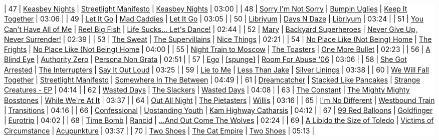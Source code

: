 | 47 | [Keasbey Nights](https://open.spotify.com/track/3NtczDOTpcNO8ulLEVlpD7) | [Streetlight Manifesto](https://open.spotify.com/artist/1OKOTYGoCE2buxTYMegJp7) | [Keasbey Nights](https://open.spotify.com/album/30AKRqgMGNIqC5gXrSCul6) | 03:00 |
| 48 | [Sorry I'm Not Sorry](https://open.spotify.com/track/0Mw4u65T9yresmckoafAa6) | [Bumpin Uglies](https://open.spotify.com/artist/2q0PlZJNGryR467EUNmWn7) | [Keep It Together](https://open.spotify.com/album/66a2gbwWslXC9vvc1bIxEB) | 03:06 |
| 49 | [Let It Go](https://open.spotify.com/track/2e8yaFJOfZbsttpJhcTLcc) | [Mad Caddies](https://open.spotify.com/artist/0cmBbO2sr4w0rRGt3rKvs6) | [Let It Go](https://open.spotify.com/album/5ubvjtSzbJwZ4mv46SrIed) | 03:05 |
| 50 | [Libriyum](https://open.spotify.com/track/7M4lhJlyieKjpi5LLhpDgw) | [Days N Daze](https://open.spotify.com/artist/3wRGr9z5I5xmmVc21fIvC6) | [Libriyum](https://open.spotify.com/album/1dIlfedX3cgKZPSwVRAUUh) | 03:24 |
| 51 | [You Can't Have All of Me](https://open.spotify.com/track/4f0tP0do1PtMf0OASpHPTY) | [Reel Big Fish](https://open.spotify.com/artist/3bXhZFreBJF4QDUUiMmtZW) | [Life Sucks... Let's Dance!](https://open.spotify.com/album/7oZd1PgW5rhdtVP8N8d6Wy) | 02:44 |
| 52 | [Mary](https://open.spotify.com/track/3d4tVJjidBbLpkyMDy48lC) | [Backyard Superheroes](https://open.spotify.com/artist/3oVYhRoyCt7KgvCOQxvPkW) | [Never Give Up, Never Surrender!](https://open.spotify.com/album/5saSpOkCXnzGl3AqWegvDn) | 02:39 |
| 53 | [The Sweat](https://open.spotify.com/track/577X4F4HAZZUVzvT7wml4E) | [The Supervillains](https://open.spotify.com/artist/0LN8DYo6VtPVK0WQ3g6AXJ) | [Nice Things](https://open.spotify.com/album/5tNQBbbRsvoCDgJA8WA91T) | 02:21 |
| 54 | [No Place Like (Not Being) Home](https://open.spotify.com/track/2b8JJGU8BxKcxuk7HUHXqa) | [The Frights](https://open.spotify.com/artist/2HSEdXKVq1WWtBbsIeNjRX) | [No Place Like (Not Being) Home](https://open.spotify.com/album/1cMJEOgIrHokq4zkORuHBw) | 04:00 |
| 55 | [Night Train to Moscow](https://open.spotify.com/track/2BX80uJdAmllD0BP8MKK98) | [The Toasters](https://open.spotify.com/artist/5TefXCuvQWtRxpWfDdKmNj) | [One More Bullet](https://open.spotify.com/album/7LoRVrbrsi12hSTXJElZG0) | 02:23 |
| 56 | [A Blind Eye](https://open.spotify.com/track/28Uy1rMHQ6rZUauFHEgAiy) | [Authority Zero](https://open.spotify.com/artist/5CHcX5KtuSz5uo1p5fM3sz) | [Persona Non Grata](https://open.spotify.com/album/0x8LMd14mtU8fLTcQfzvcI) | 02:51 |
| 57 | [Ego](https://open.spotify.com/track/5vkJkwKAEBUGess9Elg26s) | [[spunge]](https://open.spotify.com/artist/6vxyuUNiILvDzBfLxgu0KT) | [Room For Abuse '06](https://open.spotify.com/album/5Jf3CXEX8DhIxzH3psPoCf) | 03:06 |
| 58 | [She Got Arrested](https://open.spotify.com/track/2MWC3IWfhh3IteOUPbtogB) | [The Interrupters](https://open.spotify.com/artist/25Maank76ry2Tmbi2Ql1SF) | [Say It Out Loud](https://open.spotify.com/album/5vFP4PaGtuIccr1hW1PQKs) | 03:25 |
| 59 | [Lie to Me](https://open.spotify.com/track/49KsGRK6Pq6pjlGvBQ8NoQ) | [Less Than Jake](https://open.spotify.com/artist/20oQv3LStCKCjI9oQ0JNha) | [Silver Linings](https://open.spotify.com/album/6PIQdcVGp07UYR4zWhVE1O) | 03:38 |
| 60 | [We Will Fall Together](https://open.spotify.com/track/2oRJOGttP04fYcWLZbU84t) | [Streetlight Manifesto](https://open.spotify.com/artist/1OKOTYGoCE2buxTYMegJp7) | [Somewhere In The Between](https://open.spotify.com/album/0sYcAlL5ztWcw3FIJay3qD) | 04:49 |
| 61 | [Dreamcatcher](https://open.spotify.com/track/5EcwkzTe649NhX3GzN7kNK) | [Stacked Like Pancakes](https://open.spotify.com/artist/7Fk8bbugoEFZWgUvVoTBBp) | [Strange Creatures - EP](https://open.spotify.com/album/5uL98nzPwql7vBbgvcZ1wm) | 04:14 |
| 62 | [Wasted Days](https://open.spotify.com/track/4dshmsrhFesYEwGqjxngXQ) | [The Slackers](https://open.spotify.com/artist/2QRPuDfRA9LtoeGFaMikmK) | [Wasted Days](https://open.spotify.com/album/6QDms3umI7IJ9FPcjIlAbh) | 04:08 |
| 63 | [The Constant](https://open.spotify.com/track/6iSerw4aPjGNtRIhciKcPw) | [The Mighty Mighty Bosstones](https://open.spotify.com/artist/5uYXMC13cIUulobh204QuK) | [While We're At It](https://open.spotify.com/album/5fWM3vzjvjtJ2G2xOImmfn) | 03:37 |
| 64 | [Out All Night](https://open.spotify.com/track/3W9A3mabvpFGbPJD2mQ69q) | [The Pietasters](https://open.spotify.com/artist/7tleIwvDsYTM0MAXBTOeKn) | [Willis](https://open.spotify.com/album/0ADeHj23wdZ5PTreD28KJ9) | 03:16 |
| 65 | [I'm No Different](https://open.spotify.com/track/3KCECgVkD36iwcuC5uFyOB) | [Westbound Train](https://open.spotify.com/artist/5p6lcERrLISBe7SLKgjDdT) | [Transitions](https://open.spotify.com/album/73A22518ttaZ3rXi4Kk2I5) | 04:16 |
| 66 | [Confessional](https://open.spotify.com/track/4pwOVg2u5050LWfINID9oW) | [Upstanding Youth](https://open.spotify.com/artist/1STBxVwBo1LCXTgKV2HLIn) | [Kam Highway Catharsis](https://open.spotify.com/album/26OF0lYM3rAHQurXCcaQYc) | 04:12 |
| 67 | [99 Red Balloons](https://open.spotify.com/track/0q5xRODc3CcDS48dPaHjA7) | [Goldfinger](https://open.spotify.com/artist/7sVQKNtdP2NylxMgbNOJMM) | [Eurotrip](https://open.spotify.com/album/1rkTHzLQnF0rEv21zHLhnl) | 04:02 |
| 68 | [Time Bomb](https://open.spotify.com/track/5kxxhOkxd7j57e7oL121gI) | [Rancid](https://open.spotify.com/artist/6xTk3EK5T9UzudENVvu9YB) | [...And Out Come The Wolves](https://open.spotify.com/album/596cCa6FfamS1WvGbIyFGl) | 02:24 |
| 69 | [A Libido the Size of Toledo](https://open.spotify.com/track/1ZYDENBE24Co0BczNMzz6m) | [Victims of Circumstance](https://open.spotify.com/artist/2nEEmkvBpTsiKu1ld9RzXD) | [Acupunkture](https://open.spotify.com/album/1IMwm5luKFDTqlYt2lUmEu) | 03:37 |
| 70 | [Two Shoes](https://open.spotify.com/track/1TIF6wKZF1l7mMaONJ2Irz) | [The Cat Empire](https://open.spotify.com/artist/023YMawCG3OvACmRjWxLWC) | [Two Shoes](https://open.spotify.com/album/3okfW6boEQczljg1jSXpcz) | 05:13 |